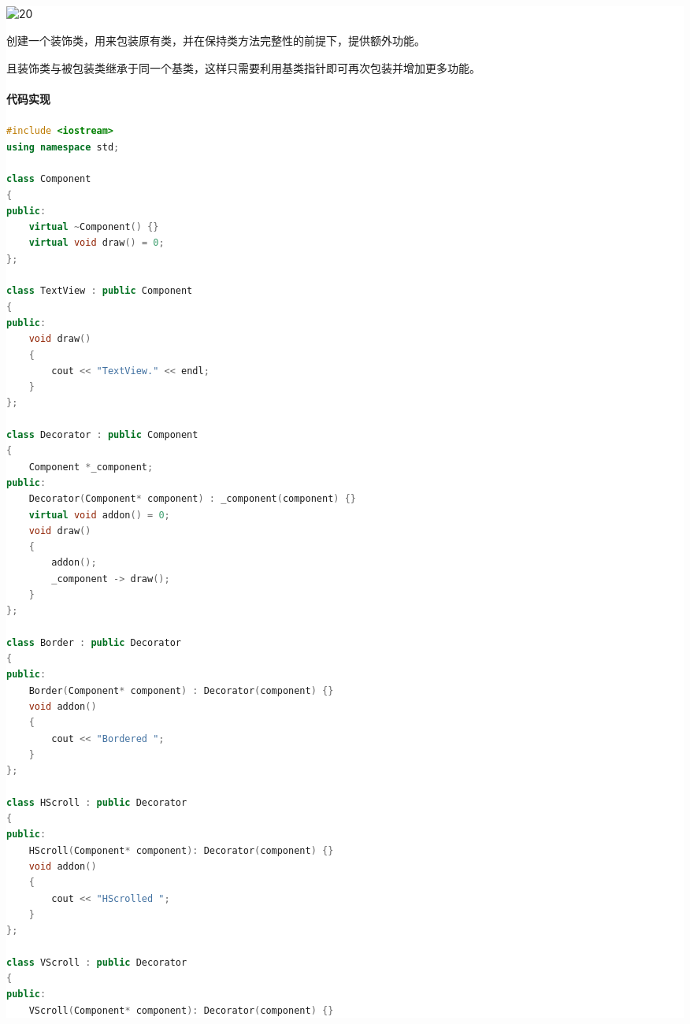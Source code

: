 ![20](https://wzf2000.top/wordpress/wp-content/uploads/2020/07/20.png)

创建一个装饰类，用来包装原有类，并在保持类方法完整性的前提下，提供额外功能。

且装饰类与被包装类继承于同一个基类，这样只需要利用基类指针即可再次包装并增加更多功能。

#### 代码实现

```cpp
#include <iostream>
using namespace std;

class Component
{
public:
    virtual ~Component() {}
    virtual void draw() = 0;
};

class TextView : public Component
{
public:
    void draw()
    {
        cout << "TextView." << endl;
    }
};

class Decorator : public Component
{
    Component *_component;
public:
    Decorator(Component* component) : _component(component) {}
    virtual void addon() = 0;
    void draw()
    {
        addon();
        _component -> draw();
    }
};

class Border : public Decorator
{
public:
    Border(Component* component) : Decorator(component) {}
    void addon()
    {
        cout << "Bordered ";
    }
};

class HScroll : public Decorator
{
public:
    HScroll(Component* component): Decorator(component) {}
    void addon()
    {
        cout << "HScrolled ";
    }
};

class VScroll : public Decorator
{
public:
    VScroll(Component* component): Decorator(component) {}
```